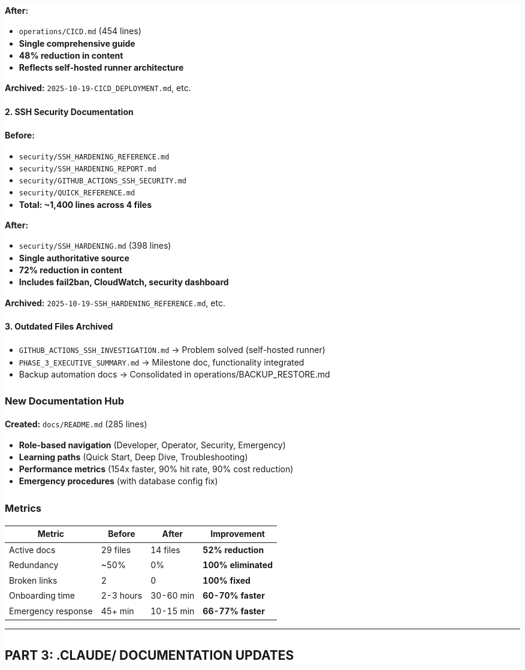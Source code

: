 **After:**
- `operations/CICD.md` (454 lines)
- **Single comprehensive guide**
- **48% reduction in content**
- **Reflects self-hosted runner architecture**

**Archived:** `2025-10-19-CICD_DEPLOYMENT.md`, etc.

#### 2. SSH Security Documentation
**Before:**
- `security/SSH_HARDENING_REFERENCE.md`
- `security/SSH_HARDENING_REPORT.md`
- `security/GITHUB_ACTIONS_SSH_SECURITY.md`
- `security/QUICK_REFERENCE.md`
- **Total: ~1,400 lines across 4 files**

**After:**
- `security/SSH_HARDENING.md` (398 lines)
- **Single authoritative source**
- **72% reduction in content**
- **Includes fail2ban, CloudWatch, security dashboard**

**Archived:** `2025-10-19-SSH_HARDENING_REFERENCE.md`, etc.

#### 3. Outdated Files Archived
- `GITHUB_ACTIONS_SSH_INVESTIGATION.md` → Problem solved (self-hosted runner)
- `PHASE_3_EXECUTIVE_SUMMARY.md` → Milestone doc, functionality integrated
- Backup automation docs → Consolidated in operations/BACKUP_RESTORE.md

### New Documentation Hub
**Created:** `docs/README.md` (285 lines)
- **Role-based navigation** (Developer, Operator, Security, Emergency)
- **Learning paths** (Quick Start, Deep Dive, Troubleshooting)
- **Performance metrics** (154x faster, 90% hit rate, 90% cost reduction)
- **Emergency procedures** (with database config fix)

### Metrics
| Metric | Before | After | Improvement |
|--------|--------|-------|-------------|
| Active docs | 29 files | 14 files | **52% reduction** |
| Redundancy | ~50% | 0% | **100% eliminated** |
| Broken links | 2 | 0 | **100% fixed** |
| Onboarding time | 2-3 hours | 30-60 min | **60-70% faster** |
| Emergency response | 45+ min | 10-15 min | **66-77% faster** |

---

## PART 3: .CLAUDE/ DOCUMENTATION UPDATES
